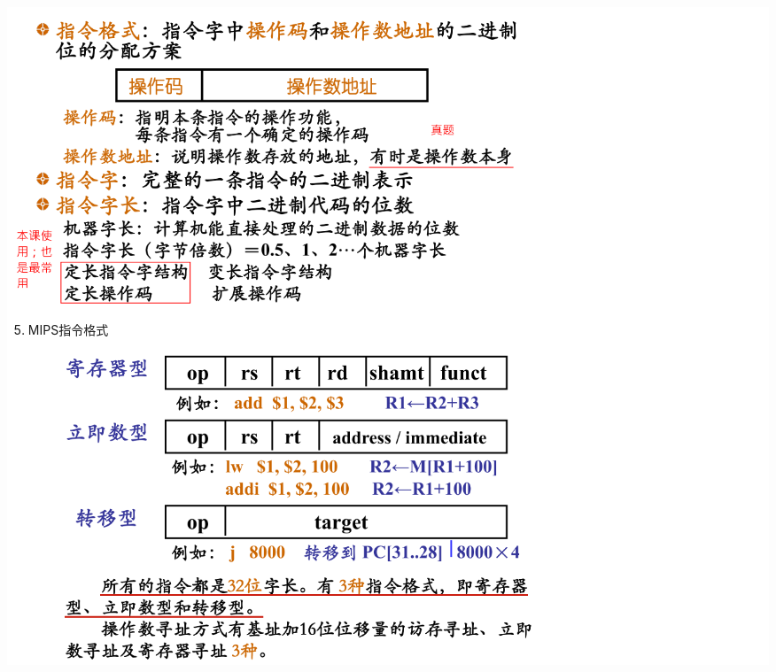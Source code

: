    <img src="image\coo2.png" alt="image-20220826213814941" style="zoom:67%;" />

5. MIPS指令格式

   <img src="image\coo3.png" alt="image-20220826214030281" style="zoom: 67%;" />
   